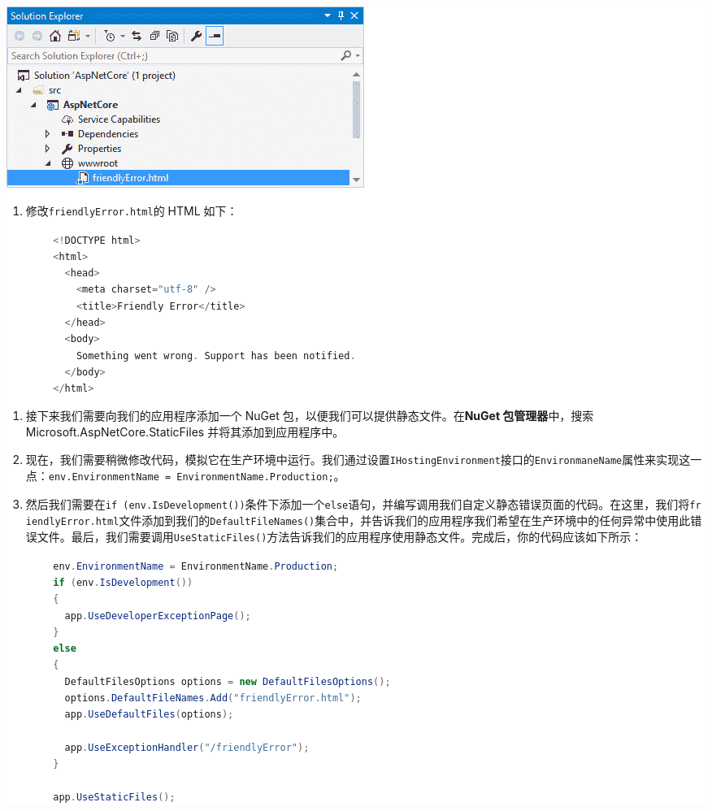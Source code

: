 ![](img/B06434_12_05.jpg)

1.  修改`friendlyError.html`的 HTML 如下：

```cs
        <!DOCTYPE html>
        <html>
          <head>
            <meta charset="utf-8" />
            <title>Friendly Error</title>
          </head>
          <body>
            Something went wrong. Support has been notified.
          </body>
        </html>

```

1.  接下来我们需要向我们的应用程序添加一个 NuGet 包，以便我们可以提供静态文件。在**NuGet 包管理器**中，搜索 Microsoft.AspNetCore.StaticFiles 并将其添加到应用程序中。

1.  现在，我们需要稍微修改代码，模拟它在生产环境中运行。我们通过设置`IHostingEnvironment`接口的`EnvironmaneName`属性来实现这一点：`env.EnvironmentName = EnvironmentName.Production;`。

1.  然后我们需要在`if (env.IsDevelopment())`条件下添加一个`else`语句，并编写调用我们自定义静态错误页面的代码。在这里，我们将`friendlyError.html`文件添加到我们的`DefaultFileNames()`集合中，并告诉我们的应用程序我们希望在生产环境中的任何异常中使用此错误文件。最后，我们需要调用`UseStaticFiles()`方法告诉我们的应用程序使用静态文件。完成后，你的代码应该如下所示：

```cs
        env.EnvironmentName = EnvironmentName.Production;
        if (env.IsDevelopment())
        {
          app.UseDeveloperExceptionPage();
        }
        else
        {
          DefaultFilesOptions options = new DefaultFilesOptions();
          options.DefaultFileNames.Add("friendlyError.html");
          app.UseDefaultFiles(options);

          app.UseExceptionHandler("/friendlyError"); 
        }

        app.UseStaticFiles();

```
